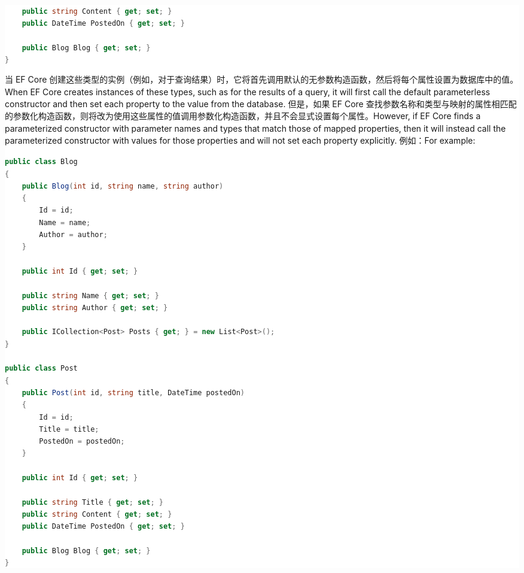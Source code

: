 ``` csharp
    public string Content { get; set; }
    public DateTime PostedOn { get; set; }

    public Blog Blog { get; set; }
}
```

<span data-ttu-id="8ee34-111">当 EF Core 创建这些类型的实例（例如，对于查询结果）时，它将首先调用默认的无参数构造函数，然后将每个属性设置为数据库中的值。</span><span class="sxs-lookup"><span data-stu-id="8ee34-111">When EF Core creates instances of these types, such as for the results of a query, it will first call the default parameterless constructor and then set each property to the value from the database.</span></span> <span data-ttu-id="8ee34-112">但是，如果 EF Core 查找参数名称和类型与映射的属性相匹配的参数化构造函数，则将改为使用这些属性的值调用参数化构造函数，并且不会显式设置每个属性。</span><span class="sxs-lookup"><span data-stu-id="8ee34-112">However, if EF Core finds a parameterized constructor with parameter names and types that match those of mapped properties, then it will instead call the parameterized constructor with values for those properties and will not set each property explicitly.</span></span> <span data-ttu-id="8ee34-113">例如：</span><span class="sxs-lookup"><span data-stu-id="8ee34-113">For example:</span></span>

``` csharp
public class Blog
{
    public Blog(int id, string name, string author)
    {
        Id = id;
        Name = name;
        Author = author;
    }

    public int Id { get; set; }

    public string Name { get; set; }
    public string Author { get; set; }

    public ICollection<Post> Posts { get; } = new List<Post>();
}

public class Post
{
    public Post(int id, string title, DateTime postedOn)
    {
        Id = id;
        Title = title;
        PostedOn = postedOn;
    }

    public int Id { get; set; }

    public string Title { get; set; }
    public string Content { get; set; }
    public DateTime PostedOn { get; set; }

    public Blog Blog { get; set; }
}
```
